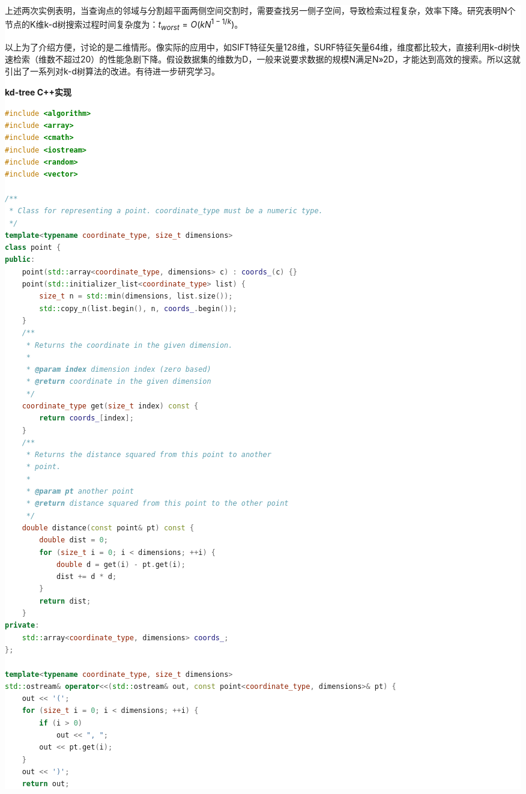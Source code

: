 上述两次实例表明，当查询点的邻域与分割超平面两侧空间交割时，需要查找另一侧子空间，导致检索过程复杂，效率下降。研究表明N个节点的K维k-d树搜索过程时间复杂度为：$t_{worst}=O(kN^{1-1/k})$。

以上为了介绍方便，讨论的是二维情形。像实际的应用中，如SIFT特征矢量128维，SURF特征矢量64维，维度都比较大，直接利用k-d树快速检索（维数不超过20）的性能急剧下降。假设数据集的维数为D，一般来说要求数据的规模N满足N»2D，才能达到高效的搜索。所以这就引出了一系列对k-d树算法的改进。有待进一步研究学习。

**kd-tree C++实现**

```C++
#include <algorithm>
#include <array>
#include <cmath>
#include <iostream>
#include <random>
#include <vector>

/**
 * Class for representing a point. coordinate_type must be a numeric type.
 */
template<typename coordinate_type, size_t dimensions>
class point {
public:
    point(std::array<coordinate_type, dimensions> c) : coords_(c) {}
    point(std::initializer_list<coordinate_type> list) {
        size_t n = std::min(dimensions, list.size());
        std::copy_n(list.begin(), n, coords_.begin());
    }
    /**
     * Returns the coordinate in the given dimension.
     *
     * @param index dimension index (zero based)
     * @return coordinate in the given dimension
     */
    coordinate_type get(size_t index) const {
        return coords_[index];
    }
    /**
     * Returns the distance squared from this point to another
     * point.
     *
     * @param pt another point
     * @return distance squared from this point to the other point
     */
    double distance(const point& pt) const {
        double dist = 0;
        for (size_t i = 0; i < dimensions; ++i) {
            double d = get(i) - pt.get(i);
            dist += d * d;
        }
        return dist;
    }
private:
    std::array<coordinate_type, dimensions> coords_;
};

template<typename coordinate_type, size_t dimensions>
std::ostream& operator<<(std::ostream& out, const point<coordinate_type, dimensions>& pt) {
    out << '(';
    for (size_t i = 0; i < dimensions; ++i) {
        if (i > 0)
            out << ", ";
        out << pt.get(i);
    }
    out << ')';
    return out;
```
